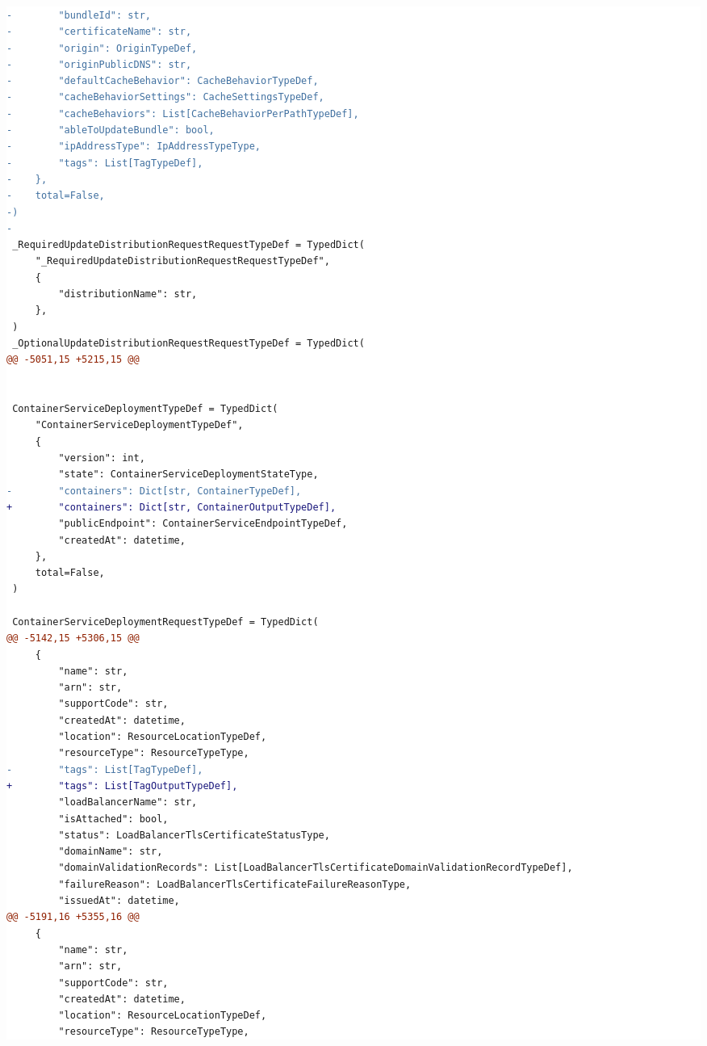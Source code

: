 ```diff
-        "bundleId": str,
-        "certificateName": str,
-        "origin": OriginTypeDef,
-        "originPublicDNS": str,
-        "defaultCacheBehavior": CacheBehaviorTypeDef,
-        "cacheBehaviorSettings": CacheSettingsTypeDef,
-        "cacheBehaviors": List[CacheBehaviorPerPathTypeDef],
-        "ableToUpdateBundle": bool,
-        "ipAddressType": IpAddressTypeType,
-        "tags": List[TagTypeDef],
-    },
-    total=False,
-)
-
 _RequiredUpdateDistributionRequestRequestTypeDef = TypedDict(
     "_RequiredUpdateDistributionRequestRequestTypeDef",
     {
         "distributionName": str,
     },
 )
 _OptionalUpdateDistributionRequestRequestTypeDef = TypedDict(
@@ -5051,15 +5215,15 @@
 
 
 ContainerServiceDeploymentTypeDef = TypedDict(
     "ContainerServiceDeploymentTypeDef",
     {
         "version": int,
         "state": ContainerServiceDeploymentStateType,
-        "containers": Dict[str, ContainerTypeDef],
+        "containers": Dict[str, ContainerOutputTypeDef],
         "publicEndpoint": ContainerServiceEndpointTypeDef,
         "createdAt": datetime,
     },
     total=False,
 )
 
 ContainerServiceDeploymentRequestTypeDef = TypedDict(
@@ -5142,15 +5306,15 @@
     {
         "name": str,
         "arn": str,
         "supportCode": str,
         "createdAt": datetime,
         "location": ResourceLocationTypeDef,
         "resourceType": ResourceTypeType,
-        "tags": List[TagTypeDef],
+        "tags": List[TagOutputTypeDef],
         "loadBalancerName": str,
         "isAttached": bool,
         "status": LoadBalancerTlsCertificateStatusType,
         "domainName": str,
         "domainValidationRecords": List[LoadBalancerTlsCertificateDomainValidationRecordTypeDef],
         "failureReason": LoadBalancerTlsCertificateFailureReasonType,
         "issuedAt": datetime,
@@ -5191,16 +5355,16 @@
     {
         "name": str,
         "arn": str,
         "supportCode": str,
         "createdAt": datetime,
         "location": ResourceLocationTypeDef,
         "resourceType": ResourceTypeType,
```